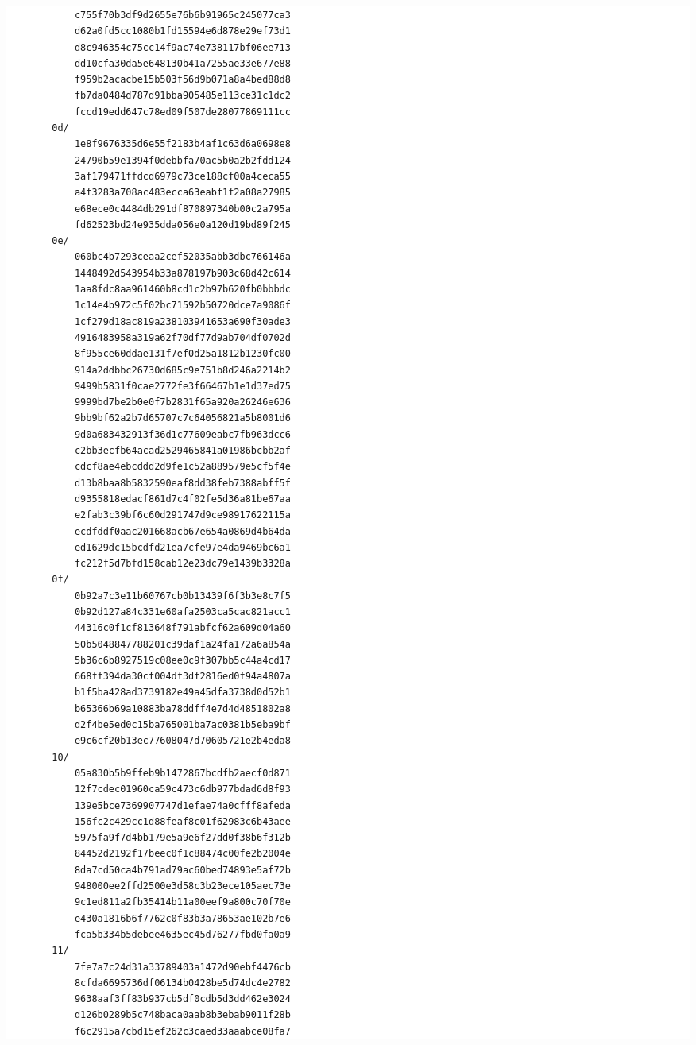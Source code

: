                 c755f70b3df9d2655e76b6b91965c245077ca3
                d62a0fd5cc1080b1fd15594e6d878e29ef73d1
                d8c946354c75cc14f9ac74e738117bf06ee713
                dd10cfa30da5e648130b41a7255ae33e677e88
                f959b2acacbe15b503f56d9b071a8a4bed88d8
                fb7da0484d787d91bba905485e113ce31c1dc2
                fccd19edd647c78ed09f507de28077869111cc
            0d/
                1e8f9676335d6e55f2183b4af1c63d6a0698e8
                24790b59e1394f0debbfa70ac5b0a2b2fdd124
                3af179471ffdcd6979c73ce188cf00a4ceca55
                a4f3283a708ac483ecca63eabf1f2a08a27985
                e68ece0c4484db291df870897340b00c2a795a
                fd62523bd24e935dda056e0a120d19bd89f245
            0e/
                060bc4b7293ceaa2cef52035abb3dbc766146a
                1448492d543954b33a878197b903c68d42c614
                1aa8fdc8aa961460b8cd1c2b97b620fb0bbbdc
                1c14e4b972c5f02bc71592b50720dce7a9086f
                1cf279d18ac819a238103941653a690f30ade3
                4916483958a319a62f70df77d9ab704df0702d
                8f955ce60ddae131f7ef0d25a1812b1230fc00
                914a2ddbbc26730d685c9e751b8d246a2214b2
                9499b5831f0cae2772fe3f66467b1e1d37ed75
                9999bd7be2b0e0f7b2831f65a920a26246e636
                9bb9bf62a2b7d65707c7c64056821a5b8001d6
                9d0a683432913f36d1c77609eabc7fb963dcc6
                c2bb3ecfb64acad2529465841a01986bcbb2af
                cdcf8ae4ebcddd2d9fe1c52a889579e5cf5f4e
                d13b8baa8b5832590eaf8dd38feb7388abff5f
                d9355818edacf861d7c4f02fe5d36a81be67aa
                e2fab3c39bf6c60d291747d9ce98917622115a
                ecdfddf0aac201668acb67e654a0869d4b64da
                ed1629dc15bcdfd21ea7cfe97e4da9469bc6a1
                fc212f5d7bfd158cab12e23dc79e1439b3328a
            0f/
                0b92a7c3e11b60767cb0b13439f6f3b3e8c7f5
                0b92d127a84c331e60afa2503ca5cac821acc1
                44316c0f1cf813648f791abfcf62a609d04a60
                50b5048847788201c39daf1a24fa172a6a854a
                5b36c6b8927519c08ee0c9f307bb5c44a4cd17
                668ff394da30cf004df3df2816ed0f94a4807a
                b1f5ba428ad3739182e49a45dfa3738d0d52b1
                b65366b69a10883ba78ddff4e7d4d4851802a8
                d2f4be5ed0c15ba765001ba7ac0381b5eba9bf
                e9c6cf20b13ec77608047d70605721e2b4eda8
            10/
                05a830b5b9ffeb9b1472867bcdfb2aecf0d871
                12f7cdec01960ca59c473c6db977bdad6d8f93
                139e5bce7369907747d1efae74a0cfff8afeda
                156fc2c429cc1d88feaf8c01f62983c6b43aee
                5975fa9f7d4bb179e5a9e6f27dd0f38b6f312b
                84452d2192f17beec0f1c88474c00fe2b2004e
                8da7cd50ca4b791ad79ac60bed74893e5af72b
                948000ee2ffd2500e3d58c3b23ece105aec73e
                9c1ed811a2fb35414b11a00eef9a800c70f70e
                e430a1816b6f7762c0f83b3a78653ae102b7e6
                fca5b334b5debee4635ec45d76277fbd0fa0a9
            11/
                7fe7a7c24d31a33789403a1472d90ebf4476cb
                8cfda6695736df06134b0428be5d74dc4e2782
                9638aaf3ff83b937cb5df0cdb5d3dd462e3024
                d126b0289b5c748baca0aab8b3ebab9011f28b
                f6c2915a7cbd15ef262c3caed33aaabce08fa7